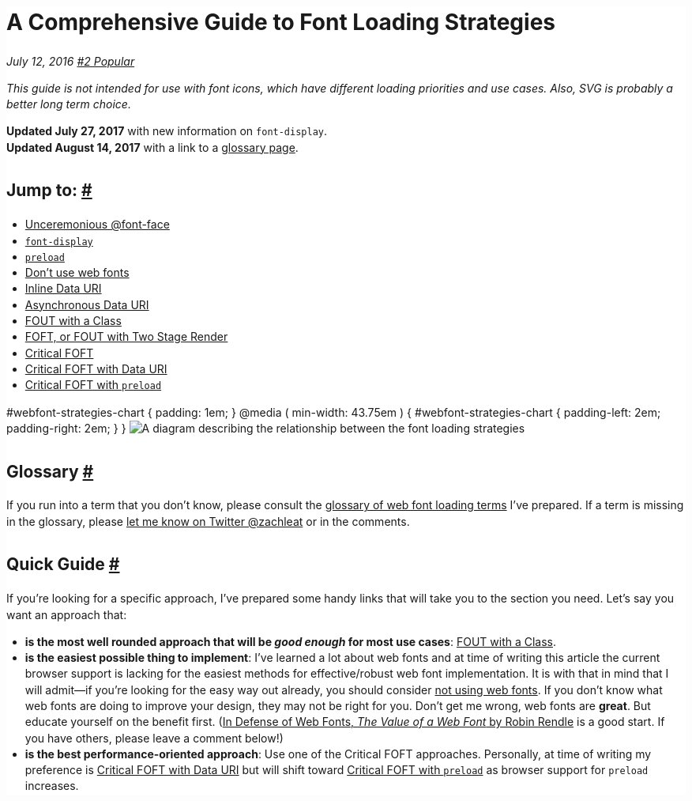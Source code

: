 # A Comprehensive Guide to Font Loading Strategies

_July 12, 2016_ _[#2 Popular](https://www.zachleat.com/web/best-of/)_

_This guide is not intended for use with font icons, which have different loading priorities and use cases. Also, SVG is probably a better long term choice._

**Updated July 27, 2017** with new information on `font-display`.  
**Updated August 14, 2017** with a link to a [glossary page](https://www.zachleat.com/web/webfont-glossary/).

## Jump to: [#](https://www.zachleat.com/web/comprehensive-webfonts/#jump-to:)

-   [Unceremonious @font-face](https://www.zachleat.com/web/comprehensive-webfonts/#font-face)
-   [`font-display`](https://www.zachleat.com/web/comprehensive-webfonts/#font-display)
-   [`preload`](https://www.zachleat.com/web/comprehensive-webfonts/#preload)
-   [Don’t use web fonts](https://www.zachleat.com/web/comprehensive-webfonts/#abstain)
-   [Inline Data URI](https://www.zachleat.com/web/comprehensive-webfonts/#inline-data-uri)
-   [Asynchronous Data URI](https://www.zachleat.com/web/comprehensive-webfonts/#async-data-uri)
-   [FOUT with a Class](https://www.zachleat.com/web/comprehensive-webfonts/#fout-class)
-   [FOFT, or FOUT with Two Stage Render](https://www.zachleat.com/web/comprehensive-webfonts/#foft)
-   [Critical FOFT](https://www.zachleat.com/web/comprehensive-webfonts/#critical-foft)
-   [Critical FOFT with Data URI](https://www.zachleat.com/web/comprehensive-webfonts/#critical-foft-data-uri)
-   [Critical FOFT with `preload`](https://www.zachleat.com/web/comprehensive-webfonts/#critical-foft-preload)

#webfont-strategies-chart { padding: 1em; } @media ( min-width: 43.75em ) { #webfont-strategies-chart { padding-left: 2em; padding-right: 2em; } } ![A diagram describing the relationship between the font loading strategies](/web/img/posts/comprehensive-webfonts/strategies.svg)

## Glossary [#](https://www.zachleat.com/web/comprehensive-webfonts/#glossary)

If you run into a term that you don’t know, please consult the [glossary of web font loading terms](https://www.zachleat.com/web/webfont-glossary/) I’ve prepared. If a term is missing in the glossary, please [let me know on Twitter @zachleat](https://twitter.com/zachleat) or in the comments.

## Quick Guide [#](https://www.zachleat.com/web/comprehensive-webfonts/#quick-guide)

If you’re looking for a specific approach, I’ve prepared some handy links that will take you to the section you need. Let’s say you want an approach that:

-   **is the most well rounded approach that will be _good enough_ for most use cases**: [FOUT with a Class](https://www.zachleat.com/web/comprehensive-webfonts/#fout-class).
-   **is the easiest possible thing to implement**: I’ve learned a lot about web fonts and at time of writing this article the current browser support is lacking for the easiest methods for effective/robust web font implementation. It is with that in mind that I will admit—if you’re looking for the easy way out already, you should consider [not using web fonts](https://www.zachleat.com/web/comprehensive-webfonts/#abstain). If you don’t know what web fonts are doing to improve your design, they may not be right for you. Don’t get me wrong, web fonts are **great**. But educate yourself on the benefit first. ([In Defense of Web Fonts, _The Value of a Web Font_ by Robin Rendle](https://robinrendle.com/notes/in-defense-of-webfonts/#the-value-of-a-webfont) is a good start. If you have others, please leave a comment below!)
-   **is the best performance-oriented approach**: Use one of the Critical FOFT approaches. Personally, at time of writing my preference is [Critical FOFT with Data URI](https://www.zachleat.com/web/comprehensive-webfonts/#critical-foft-data-uri) but will shift toward [Critical FOFT with `preload`](https://www.zachleat.com/web/comprehensive-webfonts/#critical-foft-preload) as browser support for `preload` increases.